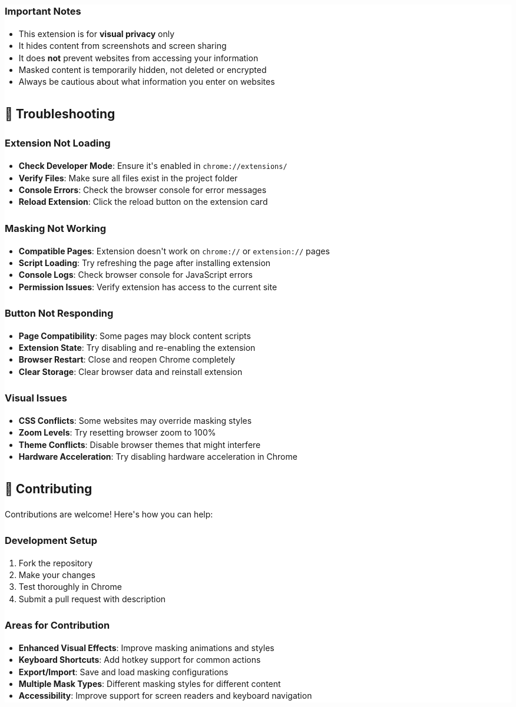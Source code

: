 ### Important Notes
- This extension is for **visual privacy** only
- It hides content from screenshots and screen sharing
- It does **not** prevent websites from accessing your information
- Masked content is temporarily hidden, not deleted or encrypted
- Always be cautious about what information you enter on websites

## 🐛 Troubleshooting

### Extension Not Loading
- **Check Developer Mode**: Ensure it's enabled in `chrome://extensions/`
- **Verify Files**: Make sure all files exist in the project folder
- **Console Errors**: Check the browser console for error messages
- **Reload Extension**: Click the reload button on the extension card

### Masking Not Working
- **Compatible Pages**: Extension doesn't work on `chrome://` or `extension://` pages
- **Script Loading**: Try refreshing the page after installing extension
- **Console Logs**: Check browser console for JavaScript errors
- **Permission Issues**: Verify extension has access to the current site

### Button Not Responding
- **Page Compatibility**: Some pages may block content scripts
- **Extension State**: Try disabling and re-enabling the extension
- **Browser Restart**: Close and reopen Chrome completely
- **Clear Storage**: Clear browser data and reinstall extension

### Visual Issues
- **CSS Conflicts**: Some websites may override masking styles
- **Zoom Levels**: Try resetting browser zoom to 100%
- **Theme Conflicts**: Disable browser themes that might interfere
- **Hardware Acceleration**: Try disabling hardware acceleration in Chrome

## 🤝 Contributing

Contributions are welcome! Here's how you can help:

### Development Setup
1. Fork the repository
2. Make your changes
3. Test thoroughly in Chrome
4. Submit a pull request with description

### Areas for Contribution
- **Enhanced Visual Effects**: Improve masking animations and styles
- **Keyboard Shortcuts**: Add hotkey support for common actions
- **Export/Import**: Save and load masking configurations
- **Multiple Mask Types**: Different masking styles for different content
- **Accessibility**: Improve support for screen readers and keyboard navigation
